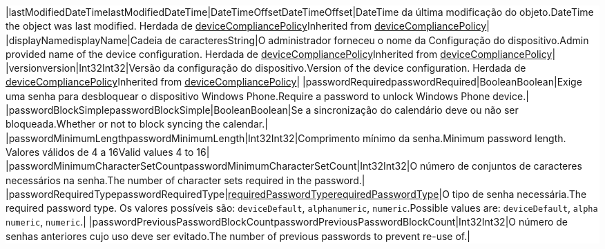 |<span data-ttu-id="f076c-149">lastModifiedDateTime</span><span class="sxs-lookup"><span data-stu-id="f076c-149">lastModifiedDateTime</span></span>|<span data-ttu-id="f076c-150">DateTimeOffset</span><span class="sxs-lookup"><span data-stu-id="f076c-150">DateTimeOffset</span></span>|<span data-ttu-id="f076c-151">DateTime da última modificação do objeto.</span><span class="sxs-lookup"><span data-stu-id="f076c-151">DateTime the object was last modified.</span></span> <span data-ttu-id="f076c-152">Herdada de [deviceCompliancePolicy](../resources/intune-shared-devicecompliancepolicy.md)</span><span class="sxs-lookup"><span data-stu-id="f076c-152">Inherited from [deviceCompliancePolicy](../resources/intune-shared-devicecompliancepolicy.md)</span></span>|
|<span data-ttu-id="f076c-153">displayName</span><span class="sxs-lookup"><span data-stu-id="f076c-153">displayName</span></span>|<span data-ttu-id="f076c-154">Cadeia de caracteres</span><span class="sxs-lookup"><span data-stu-id="f076c-154">String</span></span>|<span data-ttu-id="f076c-155">O administrador forneceu o nome da Configuração do dispositivo.</span><span class="sxs-lookup"><span data-stu-id="f076c-155">Admin provided name of the device configuration.</span></span> <span data-ttu-id="f076c-156">Herdada de [deviceCompliancePolicy](../resources/intune-shared-devicecompliancepolicy.md)</span><span class="sxs-lookup"><span data-stu-id="f076c-156">Inherited from [deviceCompliancePolicy](../resources/intune-shared-devicecompliancepolicy.md)</span></span>|
|<span data-ttu-id="f076c-157">version</span><span class="sxs-lookup"><span data-stu-id="f076c-157">version</span></span>|<span data-ttu-id="f076c-158">Int32</span><span class="sxs-lookup"><span data-stu-id="f076c-158">Int32</span></span>|<span data-ttu-id="f076c-159">Versão da configuração do dispositivo.</span><span class="sxs-lookup"><span data-stu-id="f076c-159">Version of the device configuration.</span></span> <span data-ttu-id="f076c-160">Herdada de [deviceCompliancePolicy](../resources/intune-shared-devicecompliancepolicy.md)</span><span class="sxs-lookup"><span data-stu-id="f076c-160">Inherited from [deviceCompliancePolicy](../resources/intune-shared-devicecompliancepolicy.md)</span></span>|
|<span data-ttu-id="f076c-161">passwordRequired</span><span class="sxs-lookup"><span data-stu-id="f076c-161">passwordRequired</span></span>|<span data-ttu-id="f076c-162">Boolean</span><span class="sxs-lookup"><span data-stu-id="f076c-162">Boolean</span></span>|<span data-ttu-id="f076c-163">Exige uma senha para desbloquear o dispositivo Windows Phone.</span><span class="sxs-lookup"><span data-stu-id="f076c-163">Require a password to unlock Windows Phone device.</span></span>|
|<span data-ttu-id="f076c-164">passwordBlockSimple</span><span class="sxs-lookup"><span data-stu-id="f076c-164">passwordBlockSimple</span></span>|<span data-ttu-id="f076c-165">Boolean</span><span class="sxs-lookup"><span data-stu-id="f076c-165">Boolean</span></span>|<span data-ttu-id="f076c-166">Se a sincronização do calendário deve ou não ser bloqueada.</span><span class="sxs-lookup"><span data-stu-id="f076c-166">Whether or not to block syncing the calendar.</span></span>|
|<span data-ttu-id="f076c-167">passwordMinimumLength</span><span class="sxs-lookup"><span data-stu-id="f076c-167">passwordMinimumLength</span></span>|<span data-ttu-id="f076c-168">Int32</span><span class="sxs-lookup"><span data-stu-id="f076c-168">Int32</span></span>|<span data-ttu-id="f076c-169">Comprimento mínimo da senha.</span><span class="sxs-lookup"><span data-stu-id="f076c-169">Minimum password length.</span></span> <span data-ttu-id="f076c-170">Valores válidos de 4 a 16</span><span class="sxs-lookup"><span data-stu-id="f076c-170">Valid values 4 to 16</span></span>|
|<span data-ttu-id="f076c-171">passwordMinimumCharacterSetCount</span><span class="sxs-lookup"><span data-stu-id="f076c-171">passwordMinimumCharacterSetCount</span></span>|<span data-ttu-id="f076c-172">Int32</span><span class="sxs-lookup"><span data-stu-id="f076c-172">Int32</span></span>|<span data-ttu-id="f076c-173">O número de conjuntos de caracteres necessários na senha.</span><span class="sxs-lookup"><span data-stu-id="f076c-173">The number of character sets required in the password.</span></span>|
|<span data-ttu-id="f076c-174">passwordRequiredType</span><span class="sxs-lookup"><span data-stu-id="f076c-174">passwordRequiredType</span></span>|[<span data-ttu-id="f076c-175">requiredPasswordType</span><span class="sxs-lookup"><span data-stu-id="f076c-175">requiredPasswordType</span></span>](../resources/intune-deviceconfig-requiredpasswordtype.md)|<span data-ttu-id="f076c-176">O tipo de senha necessária.</span><span class="sxs-lookup"><span data-stu-id="f076c-176">The required password type.</span></span> <span data-ttu-id="f076c-177">Os valores possíveis são: `deviceDefault`, `alphanumeric`, `numeric`.</span><span class="sxs-lookup"><span data-stu-id="f076c-177">Possible values are: `deviceDefault`, `alphanumeric`, `numeric`.</span></span>|
|<span data-ttu-id="f076c-178">passwordPreviousPasswordBlockCount</span><span class="sxs-lookup"><span data-stu-id="f076c-178">passwordPreviousPasswordBlockCount</span></span>|<span data-ttu-id="f076c-179">Int32</span><span class="sxs-lookup"><span data-stu-id="f076c-179">Int32</span></span>|<span data-ttu-id="f076c-180">O número de senhas anteriores cujo uso deve ser evitado.</span><span class="sxs-lookup"><span data-stu-id="f076c-180">The number of previous passwords to prevent re-use of.</span></span>|